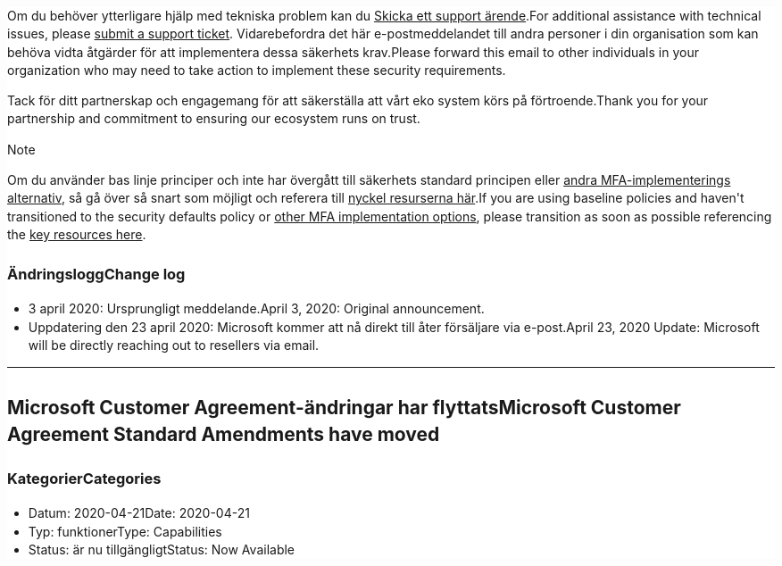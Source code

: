 
<span data-ttu-id="b40e4-216">Om du behöver ytterligare hjälp med tekniska problem kan du [Skicka ett support ärende](https://partner.microsoft.com/dashboard/support/csp/servicerequests/create?topicid=32674991).</span><span class="sxs-lookup"><span data-stu-id="b40e4-216">For additional assistance with technical issues, please [submit a support ticket](https://partner.microsoft.com/dashboard/support/csp/servicerequests/create?topicid=32674991).</span></span> <span data-ttu-id="b40e4-217">Vidarebefordra det här e-postmeddelandet till andra personer i din organisation som kan behöva vidta åtgärder för att implementera dessa säkerhets krav.</span><span class="sxs-lookup"><span data-stu-id="b40e4-217">Please forward this email to other individuals in your organization who may need to take action to implement these security requirements.</span></span>

<span data-ttu-id="b40e4-218">Tack för ditt partnerskap och engagemang för att säkerställa att vårt eko system körs på förtroende.</span><span class="sxs-lookup"><span data-stu-id="b40e4-218">Thank you for your partnership and commitment to ensuring our ecosystem runs on trust.</span></span>

>[!NOTE] 
><span data-ttu-id="b40e4-219">Om du använder bas linje principer och inte har övergått till säkerhets standard principen eller [andra MFA-implementerings alternativ](..\partner-security-requirements.md#actions-that-you-need-to-take), så gå över så snart som möjligt och referera till [nyckel resurserna här](https://partner.microsoft.com/resources/collection/security-defaults-enable-mfa#/).</span><span class="sxs-lookup"><span data-stu-id="b40e4-219">If you are using baseline policies and haven't transitioned to the security defaults policy or [other MFA implementation options](..\partner-security-requirements.md#actions-that-you-need-to-take), please transition as soon as possible referencing the [key resources here](https://partner.microsoft.com/resources/collection/security-defaults-enable-mfa#/).</span></span>

### <a name="change-log"></a><span data-ttu-id="b40e4-220">Ändringslogg</span><span class="sxs-lookup"><span data-stu-id="b40e4-220">Change log</span></span>

- <span data-ttu-id="b40e4-221">3 april 2020: Ursprungligt meddelande.</span><span class="sxs-lookup"><span data-stu-id="b40e4-221">April 3, 2020: Original announcement.</span></span>
- <span data-ttu-id="b40e4-222">Uppdatering den 23 april 2020: Microsoft kommer att nå direkt till åter försäljare via e-post.</span><span class="sxs-lookup"><span data-stu-id="b40e4-222">April 23, 2020 Update: Microsoft will be directly reaching out to resellers via email.</span></span>

_________________

## <a name="microsoft-customer-agreement-standard-amendments-have-moved"></a><a id="10"/></a><span data-ttu-id="b40e4-223">Microsoft Customer Agreement-ändringar har flyttats</span><span class="sxs-lookup"><span data-stu-id="b40e4-223">Microsoft Customer Agreement Standard Amendments have moved</span></span>

### <a name="categories"></a><span data-ttu-id="b40e4-224">Kategorier</span><span class="sxs-lookup"><span data-stu-id="b40e4-224">Categories</span></span>

- <span data-ttu-id="b40e4-225">Datum: 2020-04-21</span><span class="sxs-lookup"><span data-stu-id="b40e4-225">Date: 2020-04-21</span></span>
- <span data-ttu-id="b40e4-226">Typ: funktioner</span><span class="sxs-lookup"><span data-stu-id="b40e4-226">Type: Capabilities</span></span>
- <span data-ttu-id="b40e4-227">Status: är nu tillgängligt</span><span class="sxs-lookup"><span data-stu-id="b40e4-227">Status: Now Available</span></span>
